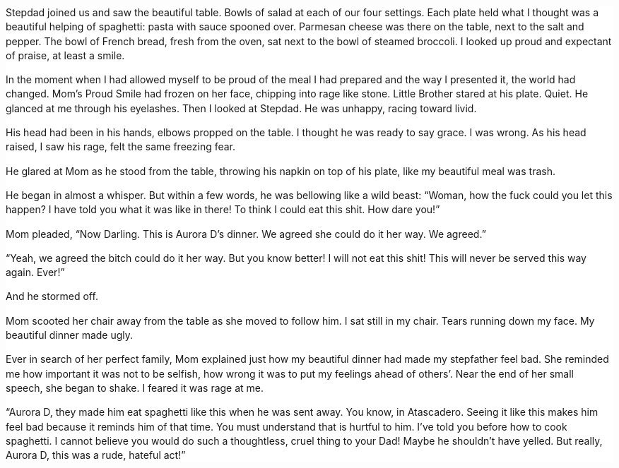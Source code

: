 

Stepdad joined us and saw the beautiful table. Bowls of salad at each of our four settings. Each plate held what I thought was a beautiful helping of spaghetti: pasta with sauce spooned over. Parmesan cheese was there on the table, next to the salt and pepper. The bowl of French bread, fresh from the oven, sat next to the bowl of steamed broccoli. I looked up proud and expectant of praise, at least a smile.



In the moment when I had allowed myself to be proud of the meal I had prepared and the way I presented it, the world had changed. Mom’s Proud Smile had frozen on her face, chipping into rage like stone. Little Brother stared at his plate. Quiet. He glanced at me through his eyelashes. Then I looked at Stepdad. He was unhappy, racing toward livid.



His head had been in his hands, elbows propped on the table. I thought he was ready to say grace. I was wrong. As his head raised, I saw his rage, felt the same freezing fear.



He glared at Mom as he stood from the table, throwing his napkin on top of his plate, like my beautiful meal was trash.



He began in almost a whisper. But within a few words, he was bellowing like a wild beast: “Woman, how the fuck could you let this happen? I have told you what it was like in there! To think I could eat this shit. How dare you!”



Mom pleaded, “Now Darling. This is Aurora D’s dinner. We agreed she could do it her way. We agreed.”



“Yeah, we agreed the bitch could do it her way. But you know better! I will not eat this shit! This will never be served this way again. Ever!”



And he stormed off.



Mom scooted her chair away from the table as she moved to follow him. I sat still in my chair. Tears running down my face. My beautiful dinner made ugly.



Ever in search of her perfect family, Mom explained just how my beautiful dinner had made my stepfather feel bad. She reminded me how important it was not to be selfish, how wrong it was to put my feelings ahead of others’. Near the end of her small speech, she began to shake. I feared it was rage at me.



“Aurora D, they made him eat spaghetti like this when he was sent away. You know, in Atascadero. Seeing it like this makes him feel bad because it reminds him of that time. You must understand that is hurtful to him. I’ve told you before how to cook spaghetti. I cannot believe you would do such a thoughtless, cruel thing to your Dad! Maybe he shouldn’t have yelled. But really, Aurora D, this was a rude, hateful act!”

